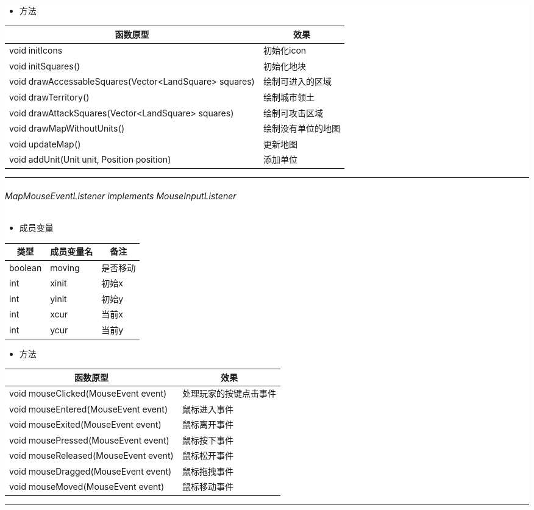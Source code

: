 * 方法

| 函数原型                                                | 效果               |
| ------------------------------------------------------- | ------------------ |
| void initIcons                                          | 初始化icon         |
| void initSquares()                                      | 初始化地块         |
| void drawAccessableSquares(Vector\<LandSquare> squares) | 绘制可进入的区域   |
| void drawTerritory()                                    | 绘制城市领土       |
| void drawAttackSquares(Vector\<LandSquare> squares)     | 绘制可攻击区域     |
| void drawMapWithoutUnits()                              | 绘制没有单位的地图 |
| void updateMap()                                        | 更新地图           |
| void addUnit(Unit unit, Position position)              | 添加单位           |

---

###### MapMouseEventListener *implements* MouseInputListener

* 成员变量

| 类型    | 成员变量名 | 备注     |
| ------- | ---------- | -------- |
| boolean | moving     | 是否移动 |
| int     | xinit      | 初始x    |
| int     | yinit      | 初始y    |
| int     | xcur       | 当前x    |
| int     | ycur       | 当前y    |

* 方法

| 函数原型                             | 效果                   |
| ------------------------------------ | ---------------------- |
| void mouseClicked(MouseEvent event)  | 处理玩家的按键点击事件 |
| void mouseEntered(MouseEvent event)  | 鼠标进入事件           |
| void mouseExited(MouseEvent event)   | 鼠标离开事件           |
| void mousePressed(MouseEvent event)  | 鼠标按下事件           |
| void mouseReleased(MouseEvent event) | 鼠标松开事件           |
| void mouseDragged(MouseEvent event)  | 鼠标拖拽事件           |
| void mouseMoved(MouseEvent event)    | 鼠标移动事件           |

---
